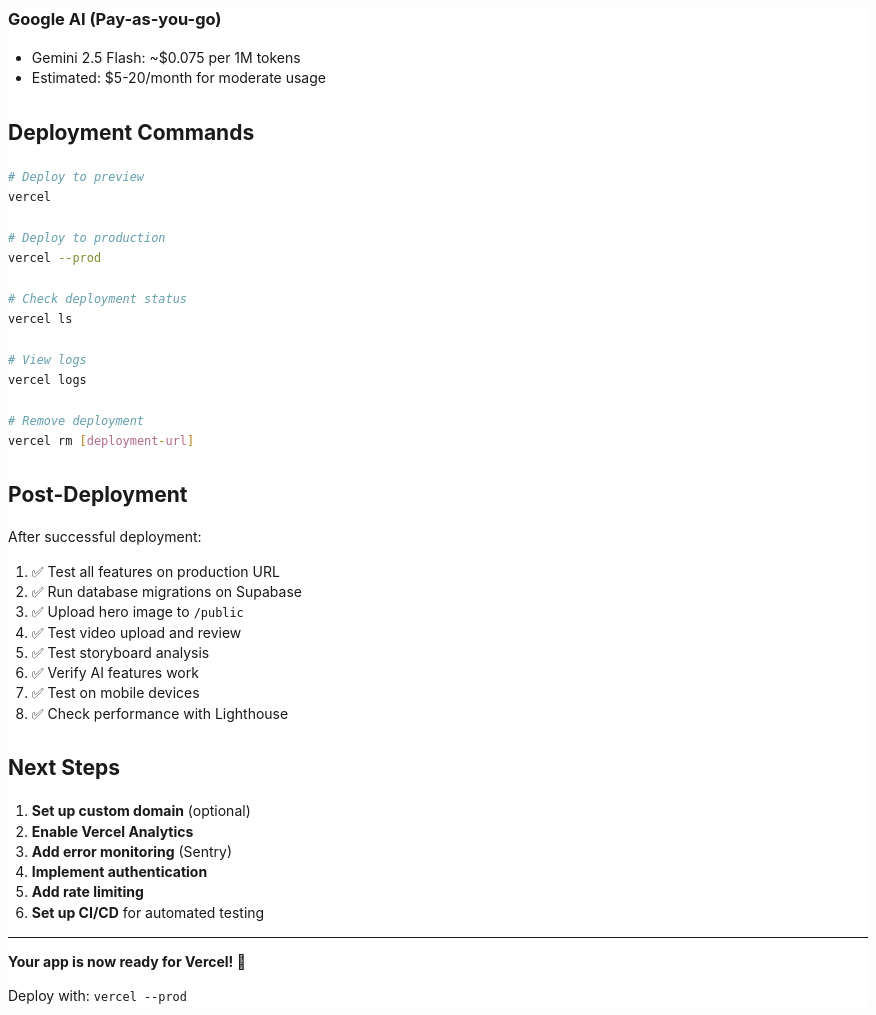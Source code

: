 ### Google AI (Pay-as-you-go)
- Gemini 2.5 Flash: ~$0.075 per 1M tokens
- Estimated: $5-20/month for moderate usage

## Deployment Commands

```bash
# Deploy to preview
vercel

# Deploy to production
vercel --prod

# Check deployment status
vercel ls

# View logs
vercel logs

# Remove deployment
vercel rm [deployment-url]
```

## Post-Deployment

After successful deployment:

1. ✅ Test all features on production URL
2. ✅ Run database migrations on Supabase
3. ✅ Upload hero image to `/public`
4. ✅ Test video upload and review
5. ✅ Test storyboard analysis
6. ✅ Verify AI features work
7. ✅ Test on mobile devices
8. ✅ Check performance with Lighthouse

## Next Steps

1. **Set up custom domain** (optional)
2. **Enable Vercel Analytics**
3. **Add error monitoring** (Sentry)
4. **Implement authentication**
5. **Add rate limiting**
6. **Set up CI/CD** for automated testing

---

**Your app is now ready for Vercel! 🚀**

Deploy with: `vercel --prod`

